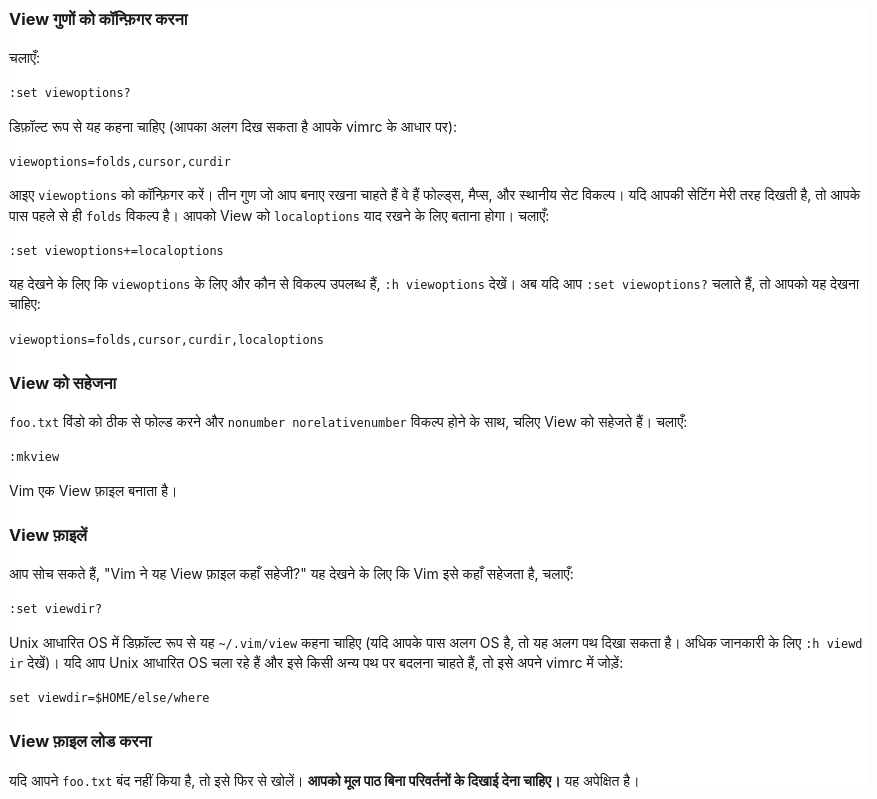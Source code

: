 ### View गुणों को कॉन्फ़िगर करना

चलाएँ:

```shell
:set viewoptions?
```

डिफ़ॉल्ट रूप से यह कहना चाहिए (आपका अलग दिख सकता है आपके vimrc के आधार पर):

```shell
viewoptions=folds,cursor,curdir
```

आइए `viewoptions` को कॉन्फ़िगर करें। तीन गुण जो आप बनाए रखना चाहते हैं वे हैं फोल्ड्स, मैप्स, और स्थानीय सेट विकल्प। यदि आपकी सेटिंग मेरी तरह दिखती है, तो आपके पास पहले से ही `folds` विकल्प है। आपको View को `localoptions` याद रखने के लिए बताना होगा। चलाएँ:

```shell
:set viewoptions+=localoptions
```

यह देखने के लिए कि `viewoptions` के लिए और कौन से विकल्प उपलब्ध हैं, `:h viewoptions` देखें। अब यदि आप `:set viewoptions?` चलाते हैं, तो आपको यह देखना चाहिए:

```shell
viewoptions=folds,cursor,curdir,localoptions
```

### View को सहेजना

`foo.txt` विंडो को ठीक से फोल्ड करने और `nonumber norelativenumber` विकल्प होने के साथ, चलिए View को सहेजते हैं। चलाएँ:

```shell
:mkview
```

Vim एक View फ़ाइल बनाता है।

### View फ़ाइलें

आप सोच सकते हैं, "Vim ने यह View फ़ाइल कहाँ सहेजी?" यह देखने के लिए कि Vim इसे कहाँ सहेजता है, चलाएँ:

```shell
:set viewdir?
```

Unix आधारित OS में डिफ़ॉल्ट रूप से यह `~/.vim/view` कहना चाहिए (यदि आपके पास अलग OS है, तो यह अलग पथ दिखा सकता है। अधिक जानकारी के लिए `:h viewdir` देखें)। यदि आप Unix आधारित OS चला रहे हैं और इसे किसी अन्य पथ पर बदलना चाहते हैं, तो इसे अपने vimrc में जोड़ें:

```shell
set viewdir=$HOME/else/where
```

### View फ़ाइल लोड करना

यदि आपने `foo.txt` बंद नहीं किया है, तो इसे फिर से खोलें। **आपको मूल पाठ बिना परिवर्तनों के दिखाई देना चाहिए।** यह अपेक्षित है।
